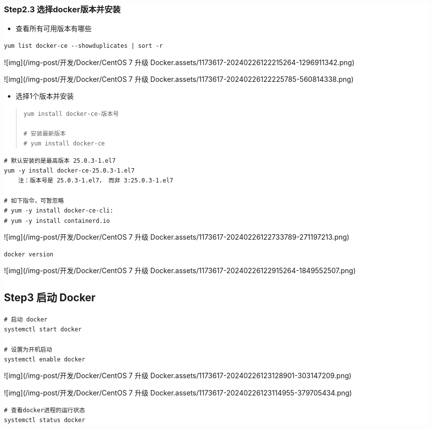 ### Step2.3 选择docker版本并安装

- 查看所有可用版本有哪些

```shell
yum list docker-ce --showduplicates | sort -r
```

![img](/img-post/开发/Docker/CentOS 7 升级 Docker.assets/1173617-20240226122215264-1296911342.png)

![img](/img-post/开发/Docker/CentOS 7 升级 Docker.assets/1173617-20240226122225785-560814338.png)

- 选择1个版本并安装

> ```
> yum install docker-ce-版本号
> 
> # 安装最新版本
> # yum install docker-ce
> ```

```shell
# 默认安装的是最高版本 25.0.3-1.el7
yum -y install docker-ce-25.0.3-1.el7
    注：版本号是 25.0.3-1.el7， 而非 3:25.0.3-1.el7

# 如下指令，可暂忽略
# yum -y install docker-ce-cli:
# yum -y install containerd.io
```

![img](/img-post/开发/Docker/CentOS 7 升级 Docker.assets/1173617-20240226122733789-271197213.png)

```shell
docker version
```

![img](/img-post/开发/Docker/CentOS 7 升级 Docker.assets/1173617-20240226122915264-1849552507.png)

## Step3 启动 Docker

```shell
# 启动 docker
systemctl start docker

# 设置为开机启动
systemctl enable docker
```

![img](/img-post/开发/Docker/CentOS 7 升级 Docker.assets/1173617-20240226123128901-303147209.png)

![img](/img-post/开发/Docker/CentOS 7 升级 Docker.assets/1173617-20240226123114955-379705434.png)

```shell
# 查看docker进程的运行状态
systemctl status docker
```
